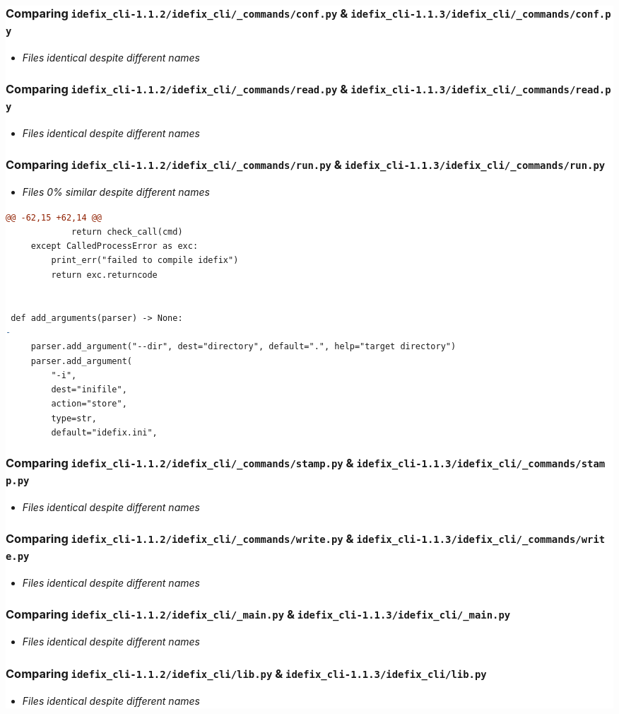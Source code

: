 ### Comparing `idefix_cli-1.1.2/idefix_cli/_commands/conf.py` & `idefix_cli-1.1.3/idefix_cli/_commands/conf.py`

 * *Files identical despite different names*

### Comparing `idefix_cli-1.1.2/idefix_cli/_commands/read.py` & `idefix_cli-1.1.3/idefix_cli/_commands/read.py`

 * *Files identical despite different names*

### Comparing `idefix_cli-1.1.2/idefix_cli/_commands/run.py` & `idefix_cli-1.1.3/idefix_cli/_commands/run.py`

 * *Files 0% similar despite different names*

```diff
@@ -62,15 +62,14 @@
             return check_call(cmd)
     except CalledProcessError as exc:
         print_err("failed to compile idefix")
         return exc.returncode
 
 
 def add_arguments(parser) -> None:
-
     parser.add_argument("--dir", dest="directory", default=".", help="target directory")
     parser.add_argument(
         "-i",
         dest="inifile",
         action="store",
         type=str,
         default="idefix.ini",
```

### Comparing `idefix_cli-1.1.2/idefix_cli/_commands/stamp.py` & `idefix_cli-1.1.3/idefix_cli/_commands/stamp.py`

 * *Files identical despite different names*

### Comparing `idefix_cli-1.1.2/idefix_cli/_commands/write.py` & `idefix_cli-1.1.3/idefix_cli/_commands/write.py`

 * *Files identical despite different names*

### Comparing `idefix_cli-1.1.2/idefix_cli/_main.py` & `idefix_cli-1.1.3/idefix_cli/_main.py`

 * *Files identical despite different names*

### Comparing `idefix_cli-1.1.2/idefix_cli/lib.py` & `idefix_cli-1.1.3/idefix_cli/lib.py`

 * *Files identical despite different names*
